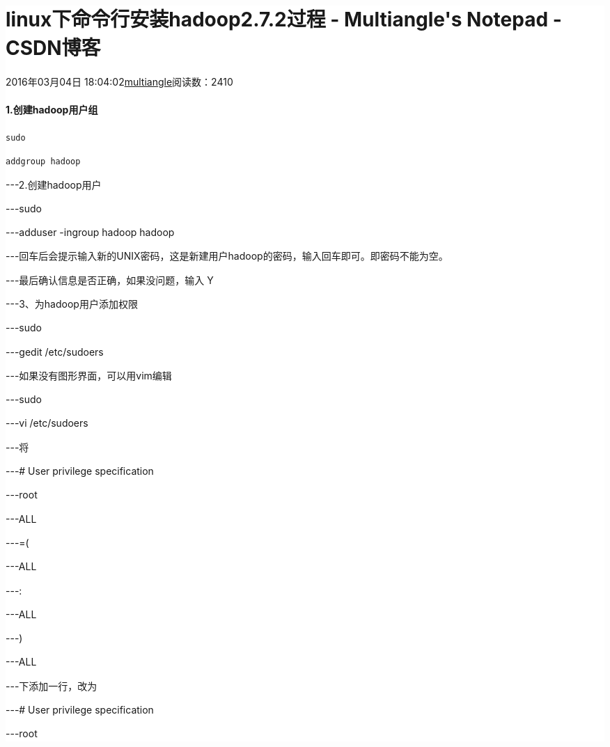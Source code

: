 
# linux下命令行安装hadoop2.7.2过程 - Multiangle's Notepad - CSDN博客


2016年03月04日 18:04:02[multiangle](https://me.csdn.net/u014595019)阅读数：2410



#### 1.创建hadoop用户组
```python
sudo
```
```python
addgroup hadoop
```
---2.创建hadoop用户

---sudo

---adduser -ingroup hadoop hadoop

---回车后会提示输入新的UNIX密码，这是新建用户hadoop的密码，输入回车即可。即密码不能为空。

---最后确认信息是否正确，如果没问题，输入 Y


---3、为hadoop用户添加权限


---sudo

---gedit /etc/sudoers

---如果没有图形界面，可以用vim编辑

---sudo

---vi /etc/sudoers

---将

---\# User privilege specification

---root

---ALL

---=(

---ALL

---:

---ALL

---)

---ALL

---下添加一行，改为

---\# User privilege specification

---root
